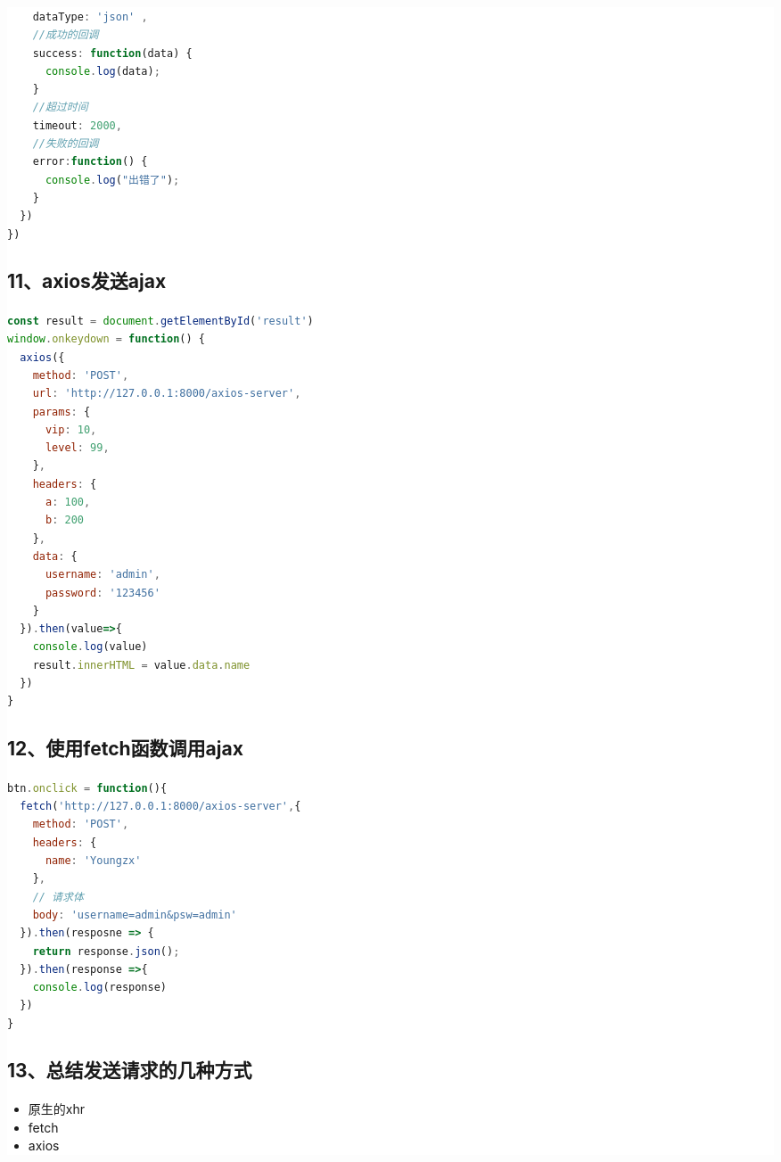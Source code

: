 ```js
    dataType: 'json' ,
    //成功的回调
    success: function(data) {
      console.log(data);
    }
    //超过时间
    timeout: 2000,
    //失败的回调
    error:function() {
      console.log("出错了");
    }
  })
})
```
## 11、axios发送ajax
```js
const result = document.getElementById('result')
window.onkeydown = function() {
  axios({
    method: 'POST',
    url: 'http://127.0.0.1:8000/axios-server',
    params: {
      vip: 10,
      level: 99,
    },
    headers: {
      a: 100,
      b: 200
    },
    data: {
      username: 'admin',
      password: '123456'
    }
  }).then(value=>{
    console.log(value)
    result.innerHTML = value.data.name
  })
} 
```
## 12、使用fetch函数调用ajax
```js
btn.onclick = function(){
  fetch('http://127.0.0.1:8000/axios-server',{
    method: 'POST',
    headers: {
      name: 'Youngzx'
    },
    // 请求体
    body: 'username=admin&psw=admin'
  }).then(resposne => {
    return response.json();
  }).then(response =>{
    console.log(response)
  })
}
```
## 13、总结发送请求的几种方式
- 原生的xhr
- fetch
- axios